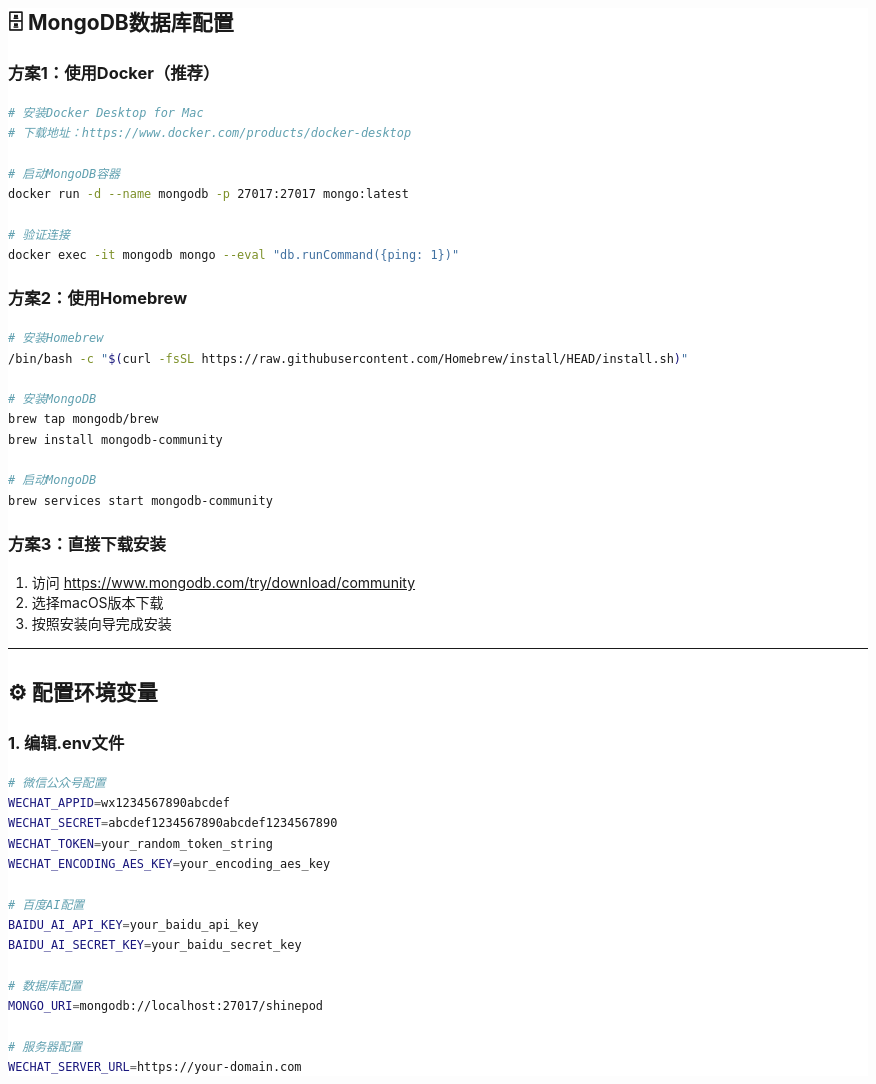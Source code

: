 
## 🗄️ MongoDB数据库配置

### 方案1：使用Docker（推荐）
```bash
# 安装Docker Desktop for Mac
# 下载地址：https://www.docker.com/products/docker-desktop

# 启动MongoDB容器
docker run -d --name mongodb -p 27017:27017 mongo:latest

# 验证连接
docker exec -it mongodb mongo --eval "db.runCommand({ping: 1})"
```

### 方案2：使用Homebrew
```bash
# 安装Homebrew
/bin/bash -c "$(curl -fsSL https://raw.githubusercontent.com/Homebrew/install/HEAD/install.sh)"

# 安装MongoDB
brew tap mongodb/brew
brew install mongodb-community

# 启动MongoDB
brew services start mongodb-community
```

### 方案3：直接下载安装
1. 访问 https://www.mongodb.com/try/download/community
2. 选择macOS版本下载
3. 按照安装向导完成安装

---

## ⚙️ 配置环境变量

### 1. 编辑.env文件
```bash
# 微信公众号配置
WECHAT_APPID=wx1234567890abcdef
WECHAT_SECRET=abcdef1234567890abcdef1234567890
WECHAT_TOKEN=your_random_token_string
WECHAT_ENCODING_AES_KEY=your_encoding_aes_key

# 百度AI配置
BAIDU_AI_API_KEY=your_baidu_api_key
BAIDU_AI_SECRET_KEY=your_baidu_secret_key

# 数据库配置
MONGO_URI=mongodb://localhost:27017/shinepod

# 服务器配置
WECHAT_SERVER_URL=https://your-domain.com
```
